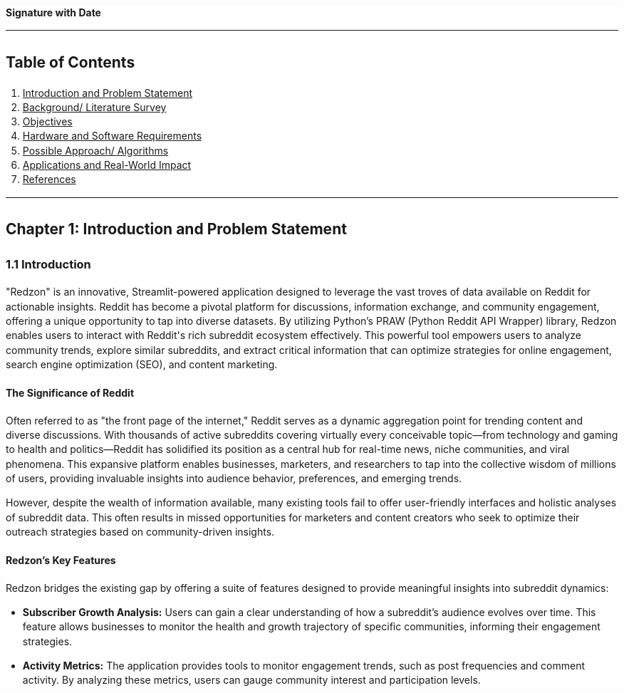 **Signature with Date**  

---

## Table of Contents  

1. [Introduction and Problem Statement](#introduction-and-problem-statement)  
2. [Background/ Literature Survey](#background-literature-survey)  
3. [Objectives](#objectives)  
4. [Hardware and Software Requirements](#hardware-and-software-requirements)  
5. [Possible Approach/ Algorithms](#possible-approach-algorithms)  
6. [Applications and Real-World Impact](#applications-and-real-world-impact)  
7. [References](#references)  

---


## Chapter 1: Introduction and Problem Statement

### 1.1 Introduction

"Redzon" is an innovative, Streamlit-powered application designed to leverage the vast troves of data available on Reddit for actionable insights. Reddit has become a pivotal platform for discussions, information exchange, and community engagement, offering a unique opportunity to tap into diverse datasets. By utilizing Python’s PRAW (Python Reddit API Wrapper) library, Redzon enables users to interact with Reddit's rich subreddit ecosystem effectively. This powerful tool empowers users to analyze community trends, explore similar subreddits, and extract critical information that can optimize strategies for online engagement, search engine optimization (SEO), and content marketing.

#### The Significance of Reddit

Often referred to as "the front page of the internet," Reddit serves as a dynamic aggregation point for trending content and diverse discussions. With thousands of active subreddits covering virtually every conceivable topic—from technology and gaming to health and politics—Reddit has solidified its position as a central hub for real-time news, niche communities, and viral phenomena. This expansive platform enables businesses, marketers, and researchers to tap into the collective wisdom of millions of users, providing invaluable insights into audience behavior, preferences, and emerging trends.

However, despite the wealth of information available, many existing tools fail to offer user-friendly interfaces and holistic analyses of subreddit data. This often results in missed opportunities for marketers and content creators who seek to optimize their outreach strategies based on community-driven insights. 

#### Redzon’s Key Features

Redzon bridges the existing gap by offering a suite of features designed to provide meaningful insights into subreddit dynamics:

- **Subscriber Growth Analysis:** Users can gain a clear understanding of how a subreddit’s audience evolves over time. This feature allows businesses to monitor the health and growth trajectory of specific communities, informing their engagement strategies.

- **Activity Metrics:** The application provides tools to monitor engagement trends, such as post frequencies and comment activity. By analyzing these metrics, users can gauge community interest and participation levels.
